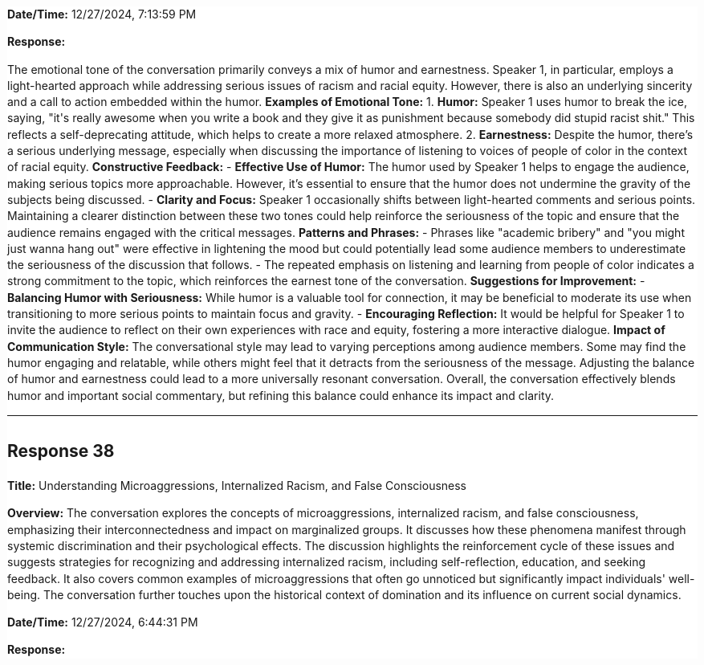 **Date/Time:** 12/27/2024, 7:13:59 PM

**Response:**

The emotional tone of the conversation primarily conveys a mix of humor and earnestness. Speaker 1, in particular, employs a light-hearted approach while addressing serious issues of racism and racial equity. However, there is also an underlying sincerity and a call to action embedded within the humor.  **Examples of Emotional Tone:** 1. **Humor:** Speaker 1 uses humor to break the ice, saying, "it's really awesome when you write a book and they give it as punishment because somebody did stupid racist shit." This reflects a self-deprecating attitude, which helps to create a more relaxed atmosphere. 2. **Earnestness:** Despite the humor, there’s a serious underlying message, especially when discussing the importance of listening to voices of people of color in the context of racial equity.  **Constructive Feedback:** - **Effective Use of Humor:** The humor used by Speaker 1 helps to engage the audience, making serious topics more approachable. However, it’s essential to ensure that the humor does not undermine the gravity of the subjects being discussed. - **Clarity and Focus:** Speaker 1 occasionally shifts between light-hearted comments and serious points. Maintaining a clearer distinction between these two tones could help reinforce the seriousness of the topic and ensure that the audience remains engaged with the critical messages.  **Patterns and Phrases:** - Phrases like "academic bribery" and "you might just wanna hang out" were effective in lightening the mood but could potentially lead some audience members to underestimate the seriousness of the discussion that follows. - The repeated emphasis on listening and learning from people of color indicates a strong commitment to the topic, which reinforces the earnest tone of the conversation.  **Suggestions for Improvement:** - **Balancing Humor with Seriousness:** While humor is a valuable tool for connection, it may be beneficial to moderate its use when transitioning to more serious points to maintain focus and gravity. - **Encouraging Reflection:** It would be helpful for Speaker 1 to invite the audience to reflect on their own experiences with race and equity, fostering a more interactive dialogue.  **Impact of Communication Style:** The conversational style may lead to varying perceptions among audience members. Some may find the humor engaging and relatable, while others might feel that it detracts from the seriousness of the message. Adjusting the balance of humor and earnestness could lead to a more universally resonant conversation.  Overall, the conversation effectively blends humor and important social commentary, but refining this balance could enhance its impact and clarity.

---

## Response 38

**Title:** Understanding Microaggressions, Internalized Racism, and False Consciousness

**Overview:** The conversation explores the concepts of microaggressions, internalized racism, and false consciousness, emphasizing their interconnectedness and impact on marginalized groups. It discusses how these phenomena manifest through systemic discrimination and their psychological effects. The discussion highlights the reinforcement cycle of these issues and suggests strategies for recognizing and addressing internalized racism, including self-reflection, education, and seeking feedback. It also covers common examples of microaggressions that often go unnoticed but significantly impact individuals' well-being. The conversation further touches upon the historical context of domination and its influence on current social dynamics.

**Date/Time:** 12/27/2024, 6:44:31 PM

**Response:**

